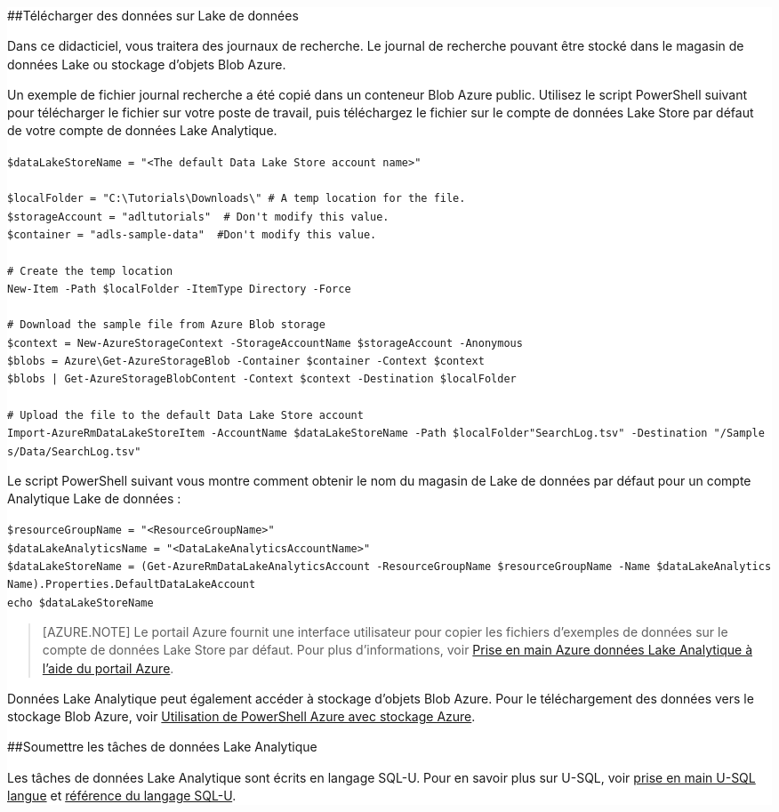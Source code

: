 ##<a name="upload-data-to-data-lake"></a>Télécharger des données sur Lake de données

Dans ce didacticiel, vous traitera des journaux de recherche.  Le journal de recherche pouvant être stocké dans le magasin de données Lake ou stockage d’objets Blob Azure. 

Un exemple de fichier journal recherche a été copié dans un conteneur Blob Azure public. Utilisez le script PowerShell suivant pour télécharger le fichier sur votre poste de travail, puis téléchargez le fichier sur le compte de données Lake Store par défaut de votre compte de données Lake Analytique.

    $dataLakeStoreName = "<The default Data Lake Store account name>"
    
    $localFolder = "C:\Tutorials\Downloads\" # A temp location for the file. 
    $storageAccount = "adltutorials"  # Don't modify this value.
    $container = "adls-sample-data"  #Don't modify this value.

    # Create the temp location  
    New-Item -Path $localFolder -ItemType Directory -Force 

    # Download the sample file from Azure Blob storage
    $context = New-AzureStorageContext -StorageAccountName $storageAccount -Anonymous
    $blobs = Azure\Get-AzureStorageBlob -Container $container -Context $context
    $blobs | Get-AzureStorageBlobContent -Context $context -Destination $localFolder

    # Upload the file to the default Data Lake Store account    
    Import-AzureRmDataLakeStoreItem -AccountName $dataLakeStoreName -Path $localFolder"SearchLog.tsv" -Destination "/Samples/Data/SearchLog.tsv"

Le script PowerShell suivant vous montre comment obtenir le nom du magasin de Lake de données par défaut pour un compte Analytique Lake de données :


    $resourceGroupName = "<ResourceGroupName>"
    $dataLakeAnalyticsName = "<DataLakeAnalyticsAccountName>"
    $dataLakeStoreName = (Get-AzureRmDataLakeAnalyticsAccount -ResourceGroupName $resourceGroupName -Name $dataLakeAnalyticsName).Properties.DefaultDataLakeAccount
    echo $dataLakeStoreName

>[AZURE.NOTE] Le portail Azure fournit une interface utilisateur pour copier les fichiers d’exemples de données sur le compte de données Lake Store par défaut. Pour plus d’informations, voir [Prise en main Azure données Lake Analytique à l’aide du portail Azure](data-lake-analytics-get-started-portal.md#upload-data-to-the-default-data-lake-store-account).

Données Lake Analytique peut également accéder à stockage d’objets Blob Azure.  Pour le téléchargement des données vers le stockage Blob Azure, voir [Utilisation de PowerShell Azure avec stockage Azure](../storage/storage-powershell-guide-full.md).

##<a name="submit-data-lake-analytics-jobs"></a>Soumettre les tâches de données Lake Analytique

Les tâches de données Lake Analytique sont écrits en langage SQL-U. Pour en savoir plus sur U-SQL, voir [prise en main U-SQL langue](data-lake-analytics-u-sql-get-started.md) et [référence du langage SQL-U](http://go.microsoft.com/fwlink/?LinkId=691348).
